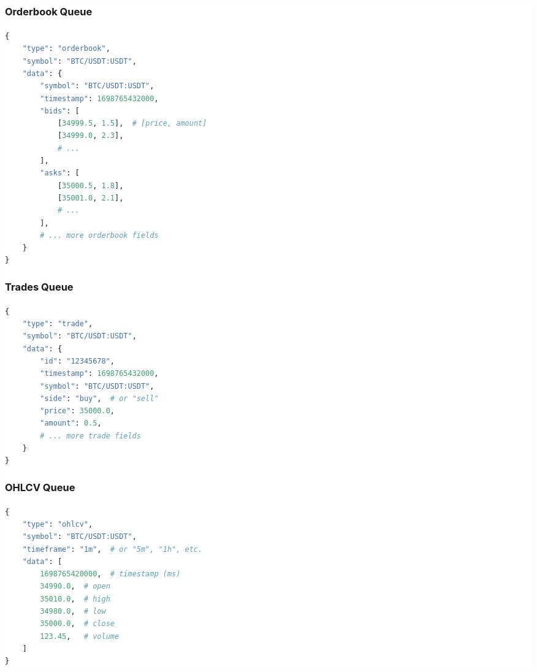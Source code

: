 ### Orderbook Queue

```python
{
    "type": "orderbook",
    "symbol": "BTC/USDT:USDT",
    "data": {
        "symbol": "BTC/USDT:USDT",
        "timestamp": 1698765432000,
        "bids": [
            [34999.5, 1.5],  # [price, amount]
            [34999.0, 2.3],
            # ...
        ],
        "asks": [
            [35000.5, 1.8],
            [35001.0, 2.1],
            # ...
        ],
        # ... more orderbook fields
    }
}
```

### Trades Queue

```python
{
    "type": "trade",
    "symbol": "BTC/USDT:USDT",
    "data": {
        "id": "12345678",
        "timestamp": 1698765432000,
        "symbol": "BTC/USDT:USDT",
        "side": "buy",  # or "sell"
        "price": 35000.0,
        "amount": 0.5,
        # ... more trade fields
    }
}
```

### OHLCV Queue

```python
{
    "type": "ohlcv",
    "symbol": "BTC/USDT:USDT",
    "timeframe": "1m",  # or "5m", "1h", etc.
    "data": [
        1698765420000,  # timestamp (ms)
        34990.0,  # open
        35010.0,  # high
        34980.0,  # low
        35000.0,  # close
        123.45,   # volume
    ]
}
```
